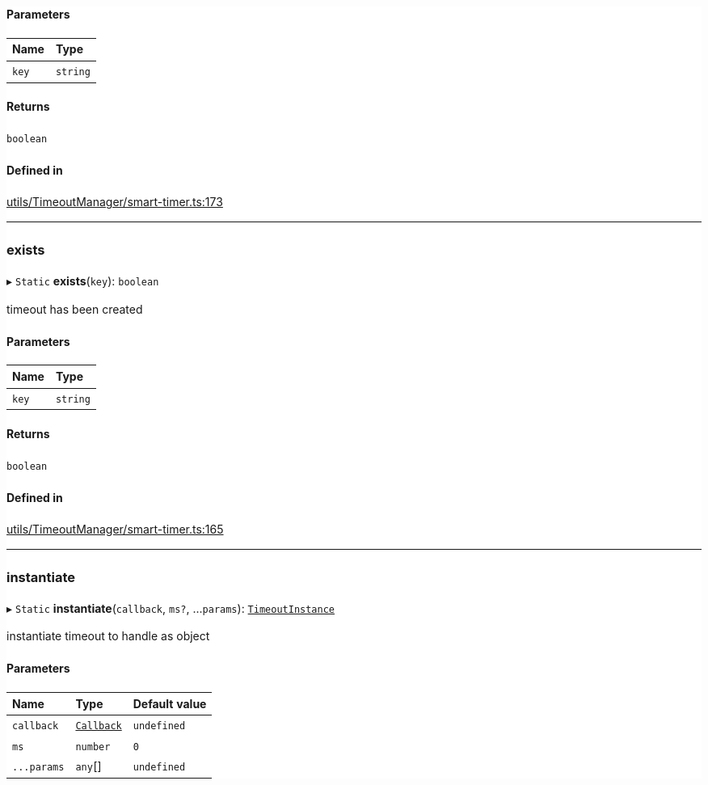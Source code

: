 #### Parameters

| Name  | Type     |
| :---- | :------- |
| `key` | `string` |

#### Returns

`boolean`

#### Defined in

[utils/TimeoutManager/smart-timer.ts:173](https://github.com/MaastrichtU-IDS/perfect-graph/blob/7784cd6/src/utils/TimeoutManager/smart-timer.ts#L173)

---

### exists

▸ `Static` **exists**(`key`): `boolean`

timeout has been created

#### Parameters

| Name  | Type     |
| :---- | :------- |
| `key` | `string` |

#### Returns

`boolean`

#### Defined in

[utils/TimeoutManager/smart-timer.ts:165](https://github.com/MaastrichtU-IDS/perfect-graph/blob/7784cd6/src/utils/TimeoutManager/smart-timer.ts#L165)

---

### instantiate

▸ `Static` **instantiate**(`callback`, `ms?`, ...`params`): [`TimeoutInstance`](../interfaces/utils_TimeoutManager_smart_timer.TimeoutInstance.md)

instantiate timeout to handle as object

#### Parameters

| Name        | Type                                                                          | Default value |
| :---------- | :---------------------------------------------------------------------------- | :------------ |
| `callback`  | [`Callback`](../modules/utils_TimeoutManager_smart_timer._internal_#callback) | `undefined`   |
| `ms`        | `number`                                                                      | `0`           |
| `...params` | `any`[]                                                                       | `undefined`   |
